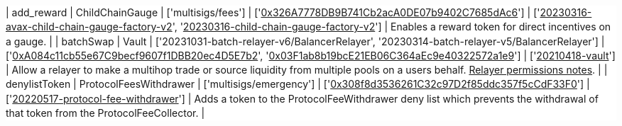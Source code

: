 | add_reward                        | ChildChainGauge                | ['multisigs/fees']                                                                           | ['[0x326A7778DB9B741Cb2acA0DE07b9402C7685dAc6](https://snowtrace.io//address/0x326A7778DB9B741Cb2acA0DE07b9402C7685dAc6)']                                                                                                                                                                                                                                                     | ['[20230316-avax-child-chain-gauge-factory-v2](https://github.com/balancer/balancer-deployments/blob/master/tasks/20230316-avax-child-chain-gauge-factory-v2)', '[20230316-child-chain-gauge-factory-v2](https://github.com/balancer/balancer-deployments/blob/master/tasks/20230316-child-chain-gauge-factory-v2)']                                                                                                                                                                                                                                                                                                                                                                                                                                                                                                               | Enables a reward token for direct incentives on a gauge.                                                                                                                                                                                                         |
| batchSwap                         | Vault                          | ['20231031-batch-relayer-v6/BalancerRelayer', '20230314-batch-relayer-v5/BalancerRelayer']   | ['[0xA084c11cb55e67C9becf9607f1DBB20ec4D5E7b2](https://snowtrace.io//address/0xA084c11cb55e67C9becf9607f1DBB20ec4D5E7b2)', '[0x03F1ab8b19bcE21EB06C364aEc9e40322572a1e9](https://snowtrace.io//address/0x03F1ab8b19bcE21EB06C364aEc9e40322572a1e9)']                                                                                                                           | ['[20210418-vault](https://github.com/balancer/balancer-deployments/blob/master/tasks/20210418-vault)']                                                                                                                                                                                                                                                                                                                                                                                                                                                                                                                                                                                                                                                                                                                            | Allow a relayer to make a multihop trade or source liquidity from multiple pools on a users behalf.  [Relayer permissions notes](https://github.com/BalancerMaxis/multisig-ops/blob/staging/docs/Authorizer/vault_permissions.md).                               |
| denylistToken                     | ProtocolFeesWithdrawer         | ['multisigs/emergency']                                                                      | ['[0x308f8d3536261C32c97D2f85ddc357f5cCdF33F0](https://snowtrace.io//address/0x308f8d3536261C32c97D2f85ddc357f5cCdF33F0)']                                                                                                                                                                                                                                                     | ['[20220517-protocol-fee-withdrawer](https://github.com/balancer/balancer-deployments/blob/master/tasks/20220517-protocol-fee-withdrawer)']                                                                                                                                                                                                                                                                                                                                                                                                                                                                                                                                                                                                                                                                                        | Adds a token to the ProtocolFeeWithdrawer deny list which prevents the withdrawal of that token from the ProtocolFeeCollector.                                                                                                                                   |